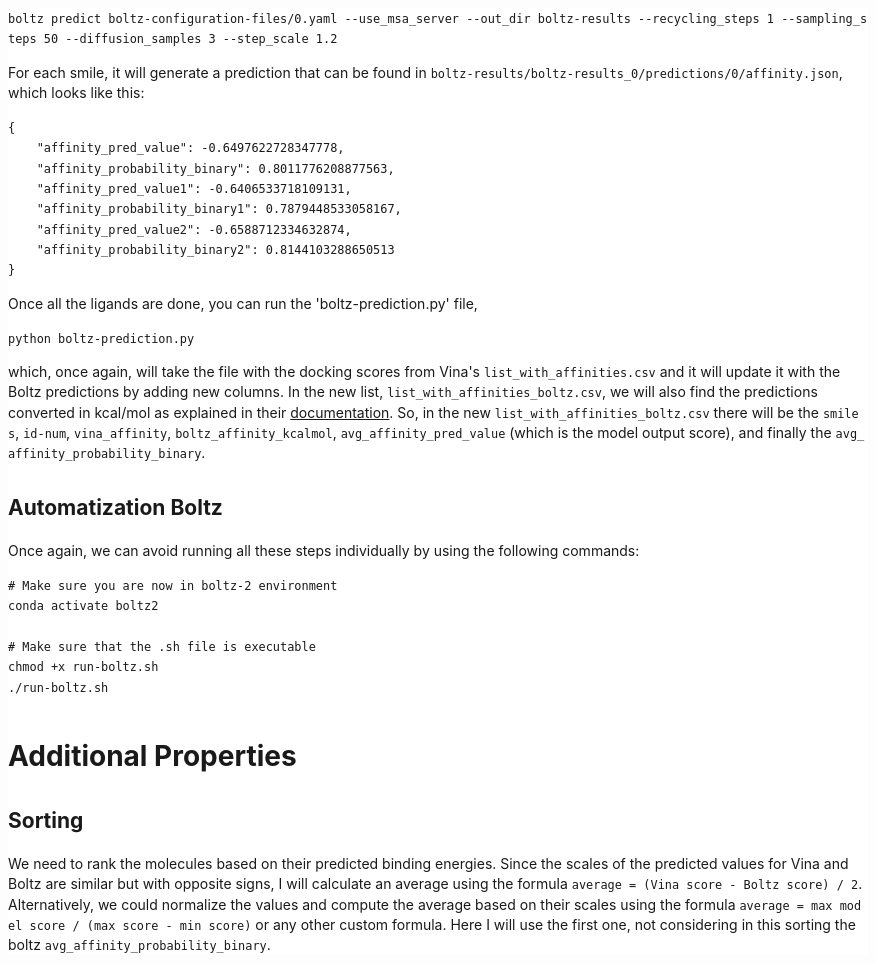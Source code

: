 ```
boltz predict boltz-configuration-files/0.yaml --use_msa_server --out_dir boltz-results --recycling_steps 1 --sampling_steps 50 --diffusion_samples 3 --step_scale 1.2             
```

For each smile, it will generate a prediction that can be found in `boltz-results/boltz-results_0/predictions/0/affinity.json`, which looks like this:

```
{
    "affinity_pred_value": -0.6497622728347778,
    "affinity_probability_binary": 0.8011776208877563,
    "affinity_pred_value1": -0.6406533718109131,
    "affinity_probability_binary1": 0.7879448533058167,
    "affinity_pred_value2": -0.6588712334632874,
    "affinity_probability_binary2": 0.8144103288650513
}             
```

Once all the ligands are done, you can run the 'boltz-prediction.py' file, 

```
python boltz-prediction.py           
```

which, once again, will take the file with the docking scores from Vina's `list_with_affinities.csv` and it will update it with the Boltz predictions by adding new columns. In the new list, `list_with_affinities_boltz.csv`, we will also find the predictions converted in kcal/mol as explained in their [documentation](https://github.com/jwohlwend/boltz/blob/main/docs/prediction.md). So, in the new `list_with_affinities_boltz.csv` there will be the `smiles`, `id-num`, `vina_affinity`, `boltz_affinity_kcalmol`, `avg_affinity_pred_value` (which is the model output score), and finally the `avg_affinity_probability_binary`. 

## Automatization Boltz

Once again, we can avoid running all these steps individually by using the following commands:

```
# Make sure you are now in boltz-2 environment
conda activate boltz2

# Make sure that the .sh file is executable
chmod +x run-boltz.sh
./run-boltz.sh         
```

# Additional Properties

## Sorting

We need to rank the molecules based on their predicted binding energies. Since the scales of the predicted values for Vina and Boltz are similar but with opposite signs, I will calculate an average using the formula `average = (Vina score - Boltz score) / 2`. Alternatively, we could normalize the values and compute the average based on their scales using the formula `average = max model score / (max score - min score)` or any other custom formula. Here I will use the first one, not considering in this sorting the boltz `avg_affinity_probability_binary`.
